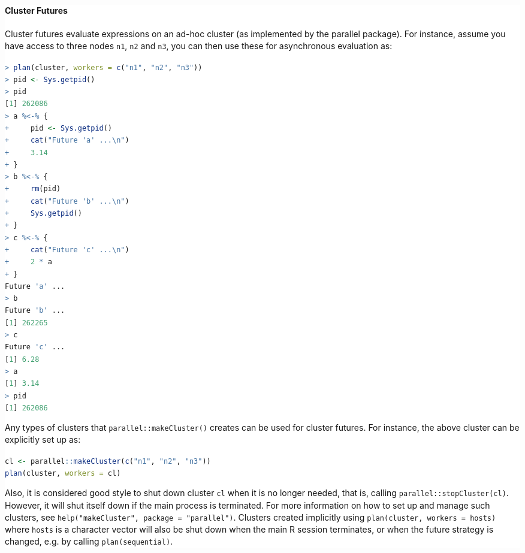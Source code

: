 #### Cluster Futures

Cluster futures evaluate expressions on an ad-hoc cluster (as
implemented by the parallel package). For instance, assume you have
access to three nodes `n1`, `n2` and `n3`, you can then use these for
asynchronous evaluation as:

``` r
> plan(cluster, workers = c("n1", "n2", "n3"))
> pid <- Sys.getpid()
> pid
[1] 262086
> a %<-% {
+     pid <- Sys.getpid()
+     cat("Future 'a' ...\n")
+     3.14
+ }
> b %<-% {
+     rm(pid)
+     cat("Future 'b' ...\n")
+     Sys.getpid()
+ }
> c %<-% {
+     cat("Future 'c' ...\n")
+     2 * a
+ }
Future 'a' ...
> b
Future 'b' ...
[1] 262265
> c
Future 'c' ...
[1] 6.28
> a
[1] 3.14
> pid
[1] 262086
```

Any types of clusters that `parallel::makeCluster()` creates can be used
for cluster futures. For instance, the above cluster can be explicitly
set up as:

``` r
cl <- parallel::makeCluster(c("n1", "n2", "n3"))
plan(cluster, workers = cl)
```

Also, it is considered good style to shut down cluster `cl` when it is
no longer needed, that is, calling `parallel::stopCluster(cl)`. However,
it will shut itself down if the main process is terminated. For more
information on how to set up and manage such clusters, see
`help("makeCluster", package = "parallel")`. Clusters created implicitly
using `plan(cluster, workers = hosts)` where `hosts` is a character
vector will also be shut down when the main R session terminates, or
when the future strategy is changed, e.g. by calling `plan(sequential)`.

